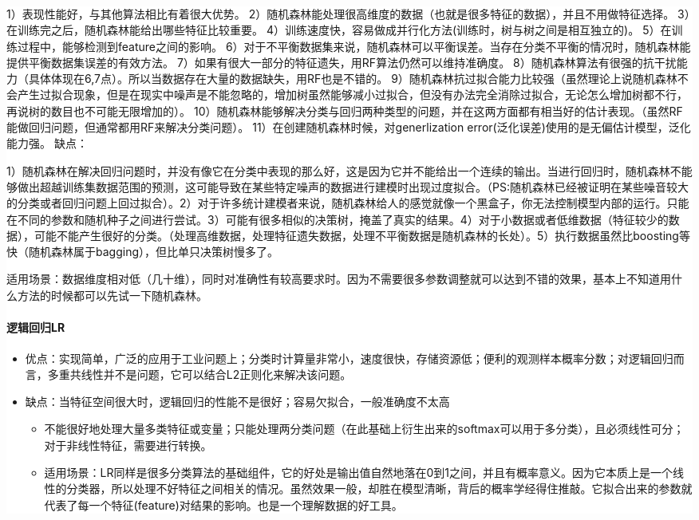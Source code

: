 1）表现性能好，与其他算法相比有着很大优势。
2）随机森林能处理很高维度的数据（也就是很多特征的数据），并且不用做特征选择。
3）在训练完之后，随机森林能给出哪些特征比较重要。
4）训练速度快，容易做成并行化方法(训练时，树与树之间是相互独立的)。
5）在训练过程中，能够检测到feature之间的影响。
6）对于不平衡数据集来说，随机森林可以平衡误差。当存在分类不平衡的情况时，随机森林能提供平衡数据集误差的有效方法。
7）如果有很大一部分的特征遗失，用RF算法仍然可以维持准确度。
8）随机森林算法有很强的抗干扰能力（具体体现在6,7点）。所以当数据存在大量的数据缺失，用RF也是不错的。
9）随机森林抗过拟合能力比较强（虽然理论上说随机森林不会产生过拟合现象，但是在现实中噪声是不能忽略的，增加树虽然能够减小过拟合，但没有办法完全消除过拟合，无论怎么增加树都不行，再说树的数目也不可能无限增加的）。
10）随机森林能够解决分类与回归两种类型的问题，并在这两方面都有相当好的估计表现。（虽然RF能做回归问题，但通常都用RF来解决分类问题）。
11）在创建随机森林时候，对generlization error(泛化误差)使用的是无偏估计模型，泛化能力强。
缺点：

1）随机森林在解决回归问题时，并没有像它在分类中表现的那么好，这是因为它并不能给出一个连续的输出。当进行回归时，随机森林不能够做出超越训练集数据范围的预测，这可能导致在某些特定噪声的数据进行建模时出现过度拟合。（PS:随机森林已经被证明在某些噪音较大的分类或者回归问题上回过拟合）。2）对于许多统计建模者来说，随机森林给人的感觉就像一个黑盒子，你无法控制模型内部的运行。只能在不同的参数和随机种子之间进行尝试。3）可能有很多相似的决策树，掩盖了真实的结果。4）对于小数据或者低维数据（特征较少的数据），可能不能产生很好的分类。（处理高维数据，处理特征遗失数据，处理不平衡数据是随机森林的长处）。5）执行数据虽然比boosting等快（随机森林属于bagging），但比单只决策树慢多了。

适用场景：数据维度相对低（几十维），同时对准确性有较高要求时。因为不需要很多参数调整就可以达到不错的效果，基本上不知道用什么方法的时候都可以先试一下随机森林。

#### 逻辑回归LR

- 优点：实现简单，广泛的应用于工业问题上；分类时计算量非常小，速度很快，存储资源低；便利的观测样本概率分数；对逻辑回归而言，多重共线性并不是问题，它可以结合L2正则化来解决该问题。

- 缺点：当特征空间很大时，逻辑回归的性能不是很好；容易欠拟合，一般准确度不太高
  - 不能很好地处理大量多类特征或变量；只能处理两分类问题（在此基础上衍生出来的softmax可以用于多分类），且必须线性可分；对于非线性特征，需要进行转换。

  - 适用场景：LR同样是很多分类算法的基础组件，它的好处是输出值自然地落在0到1之间，并且有概率意义。因为它本质上是一个线性的分类器，所以处理不好特征之间相关的情况。虽然效果一般，却胜在模型清晰，背后的概率学经得住推敲。它拟合出来的参数就代表了每一个特征(feature)对结果的影响。也是一个理解数据的好工具。
    

